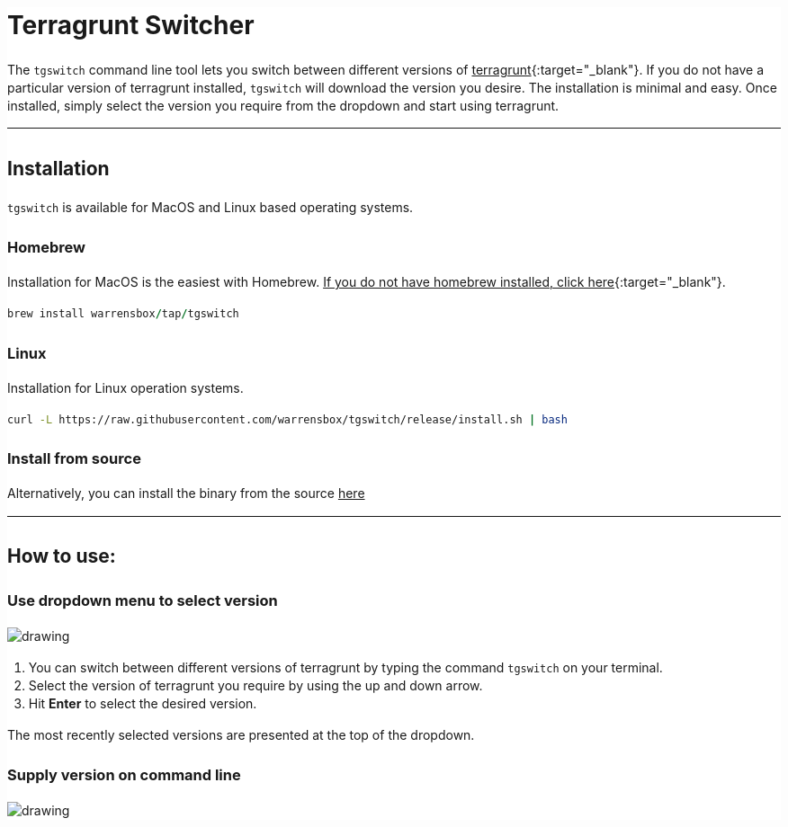 # Terragrunt Switcher 

The `tgswitch` command line tool lets you switch between different versions of [terragrunt](https://www.terragrunt.io/){:target="_blank"}. 
If you do not have a particular version of terragrunt installed, `tgswitch` will download the version you desire.
The installation is minimal and easy. 
Once installed, simply select the version you require from the dropdown and start using terragrunt. 

<hr>

## Installation

`tgswitch` is available for MacOS and Linux based operating systems.

### Homebrew

Installation for MacOS is the easiest with Homebrew. [If you do not have homebrew installed, click here](https://brew.sh/){:target="_blank"}. 


```ruby
brew install warrensbox/tap/tgswitch
```

### Linux

Installation for Linux operation systems.

```sh
curl -L https://raw.githubusercontent.com/warrensbox/tgswitch/release/install.sh | bash
```

### Install from source

Alternatively, you can install the binary from the source [here](https://github.com/warrensbox/tgswitch/releases) 

<hr>

## How to use:
### Use dropdown menu to select version
<img align="center" src="https://s3.us-east-2.amazonaws.com/kepler-images/warrensbox/tgswitch/tgswitch.gif" alt="drawing" style="width: 480px;"/>

1.  You can switch between different versions of terragrunt by typing the command `tgswitch` on your terminal. 
2.  Select the version of terragrunt you require by using the up and down arrow.
3.  Hit **Enter** to select the desired version.

The most recently selected versions are presented at the top of the dropdown.

### Supply version on command line
<img align="center" src="https://s3.us-east-2.amazonaws.com/kepler-images/warrensbox/tgswitch/tgswitch-v4.gif" alt="drawing" style="width: 480px;"/>
